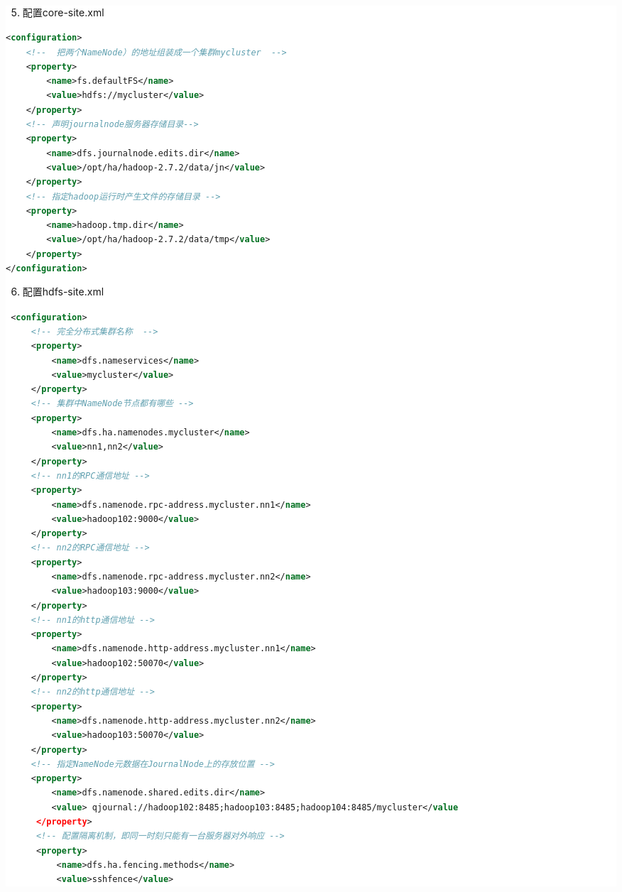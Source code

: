 5. 配置core-site.xml

```xml
<configuration>  
    <!--  把两个NameNode）的地址组装成一个集群mycluster  -->     
    <property>       
        <name>fs.defaultFS</name>       
        <value>hdfs://mycluster</value>     
    </property>       
    <!-- 声明journalnode服务器存储目录-->   
    <property>     
        <name>dfs.journalnode.edits.dir</name>     
        <value>/opt/ha/hadoop-2.7.2/data/jn</value>   
    </property>           
    <!-- 指定hadoop运行时产生文件的存储目录 -->     
    <property>       
        <name>hadoop.tmp.dir</name>       
        <value>/opt/ha/hadoop-2.7.2/data/tmp</value>     
    </property>  
</configuration>  
```

6. 配置hdfs-site.xml

```xml
 <configuration>   
     <!-- 完全分布式集群名称  -->   
     <property>     
         <name>dfs.nameservices</name>     
         <value>mycluster</value>   
     </property>      
     <!-- 集群中NameNode节点都有哪些 -->   
     <property>     
         <name>dfs.ha.namenodes.mycluster</name>     
         <value>nn1,nn2</value>   
     </property>      
     <!-- nn1的RPC通信地址 -->   
     <property>     
         <name>dfs.namenode.rpc-address.mycluster.nn1</name>     
         <value>hadoop102:9000</value>   
     </property>      
     <!-- nn2的RPC通信地址 -->   
     <property>     
         <name>dfs.namenode.rpc-address.mycluster.nn2</name>     
         <value>hadoop103:9000</value>   
     </property>      
     <!-- nn1的http通信地址 -->   
     <property>     
         <name>dfs.namenode.http-address.mycluster.nn1</name>     
         <value>hadoop102:50070</value>   
     </property>      
     <!-- nn2的http通信地址 -->   
     <property>     
         <name>dfs.namenode.http-address.mycluster.nn2</name>     
         <value>hadoop103:50070</value>  
     </property>      
     <!-- 指定NameNode元数据在JournalNode上的存放位置 -->   
     <property>     
         <name>dfs.namenode.shared.edits.dir</name>
         <value> qjournal://hadoop102:8485;hadoop103:8485;hadoop104:8485/mycluster</value
      </property>      
      <!-- 配置隔离机制，即同一时刻只能有一台服务器对外响应 -->   
      <property>     
          <name>dfs.ha.fencing.methods</name>     
          <value>sshfence</value>   
```